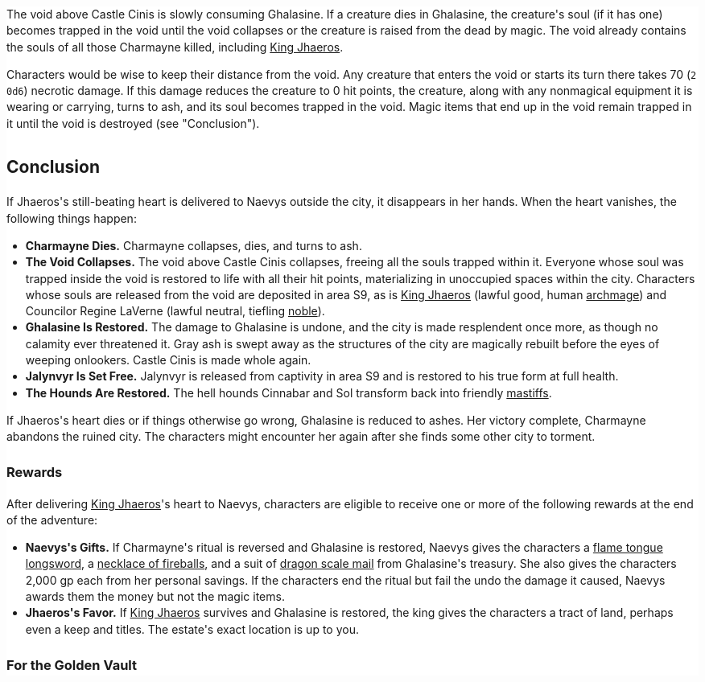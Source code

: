The void above Castle Cinis is slowly consuming Ghalasine. If a creature dies in Ghalasine, the creature's soul (if it has one) becomes trapped in the void until the void collapses or the creature is raised from the dead by magic. The void already contains the souls of all those Charmayne killed, including [King Jhaeros](/3-Mechanics/CLI/bestiary/npc/king-jhaeros-kftgv.md).

Characters would be wise to keep their distance from the void. Any creature that enters the void or starts its turn there takes 70 (`20d6`) necrotic damage. If this damage reduces the creature to 0 hit points, the creature, along with any nonmagical equipment it is wearing or carrying, turns to ash, and its soul becomes trapped in the void. Magic items that end up in the void remain trapped in it until the void is destroyed (see "Conclusion").

## Conclusion

If Jhaeros's still-beating heart is delivered to Naevys outside the city, it disappears in her hands. When the heart vanishes, the following things happen:

- **Charmayne Dies.** Charmayne collapses, dies, and turns to ash.  
- **The Void Collapses.** The void above Castle Cinis collapses, freeing all the souls trapped within it. Everyone whose soul was trapped inside the void is restored to life with all their hit points, materializing in unoccupied spaces within the city. Characters whose souls are released from the void are deposited in area S9, as is [King Jhaeros](/3-Mechanics/CLI/bestiary/npc/king-jhaeros-kftgv.md) (lawful good, human [archmage](/3-Mechanics/CLI/bestiary/humanoid/archmage.md)) and Councilor Regine LaVerne (lawful neutral, tiefling [noble](/3-Mechanics/CLI/bestiary/humanoid/noble.md)).  
- **Ghalasine Is Restored.** The damage to Ghalasine is undone, and the city is made resplendent once more, as though no calamity ever threatened it. Gray ash is swept away as the structures of the city are magically rebuilt before the eyes of weeping onlookers. Castle Cinis is made whole again.  
- **Jalynvyr Is Set Free.** Jalynvyr is released from captivity in area S9 and is restored to his true form at full health.  
- **The Hounds Are Restored.** The hell hounds Cinnabar and Sol transform back into friendly [mastiffs](/3-Mechanics/CLI/bestiary/beast/mastiff.md).  

If Jhaeros's heart dies or if things otherwise go wrong, Ghalasine is reduced to ashes. Her victory complete, Charmayne abandons the ruined city. The characters might encounter her again after she finds some other city to torment.

### Rewards

After delivering [King Jhaeros](/3-Mechanics/CLI/bestiary/npc/king-jhaeros-kftgv.md)'s heart to Naevys, characters are eligible to receive one or more of the following rewards at the end of the adventure:

- **Naevys's Gifts.** If Charmayne's ritual is reversed and Ghalasine is restored, Naevys gives the characters a [flame tongue longsword](/3-Mechanics/CLI/items/flame-tongue.md), a [necklace of fireballs](/3-Mechanics/CLI/items/necklace-of-fireballs.md), and a suit of [dragon scale mail](/3-Mechanics/CLI/items/dragon-scale-mail.md) from Ghalasine's treasury. She also gives the characters 2,000 gp each from her personal savings. If the characters end the ritual but fail the undo the damage it caused, Naevys awards them the money but not the magic items.  
- **Jhaeros's Favor.** If [King Jhaeros](/3-Mechanics/CLI/bestiary/npc/king-jhaeros-kftgv.md) survives and Ghalasine is restored, the king gives the characters a tract of land, perhaps even a keep and titles. The estate's exact location is up to you.  

### For the Golden Vault
